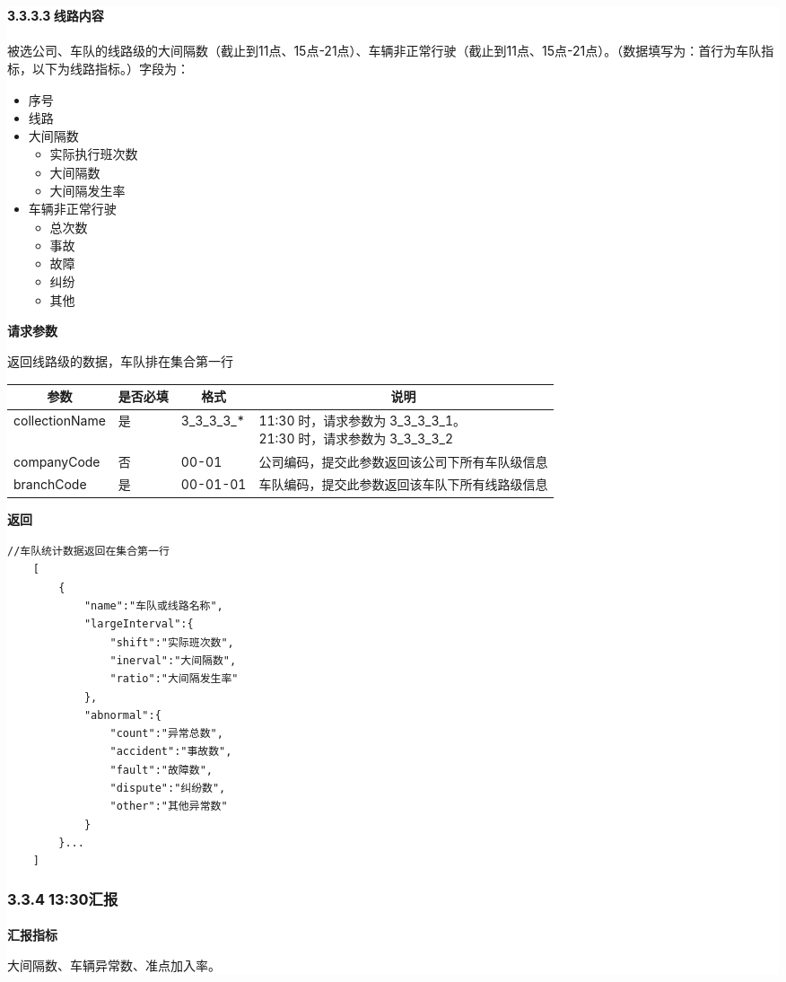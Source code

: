 #### 3.3.3.3 线路内容

被选公司、车队的线路级的大间隔数（截止到11点、15点-21点）、车辆非正常行驶（截止到11点、15点-21点）。（数据填写为：首行为车队指标，以下为线路指标。）字段为：

- 序号
- 线路
- 大间隔数
  - 实际执行班次数
  - 大间隔数
  - 大间隔发生率
- 车辆非正常行驶
  - 总次数
  - 事故
  - 故障
  - 纠纷
  - 其他

**请求参数**

返回线路级的数据，车队排在集合第一行

| 参数             | 是否必填 | 格式        | 说明                                       |
| -------------- | ---- | --------- | ---------------------------------------- |
| collectionName | 是    | 3_3_3_3_* | 11:30 时，请求参数为 3_3_3_3_1。<br>21:30 时，请求参数为 3_3_3_3_2 |
| companyCode    | 否    | 00-01     | 公司编码，提交此参数返回该公司下所有车队级信息                  |
| branchCode     | 是    | 00-01-01  | 车队编码，提交此参数返回该车队下所有线路级信息                  |

**返回**

	//车队统计数据返回在集合第一行
		[
			{
				"name":"车队或线路名称",
				"largeInterval":{
					"shift":"实际班次数",
					"inerval":"大间隔数",
					"ratio":"大间隔发生率"
				},
				"abnormal":{
					"count":"异常总数",
					"accident":"事故数",
					"fault":"故障数",
					"dispute":"纠纷数",
					"other":"其他异常数"
				}
			}...
		]
### 3.3.4 13:30汇报

**汇报指标**

大间隔数、车辆异常数、准点加入率。
